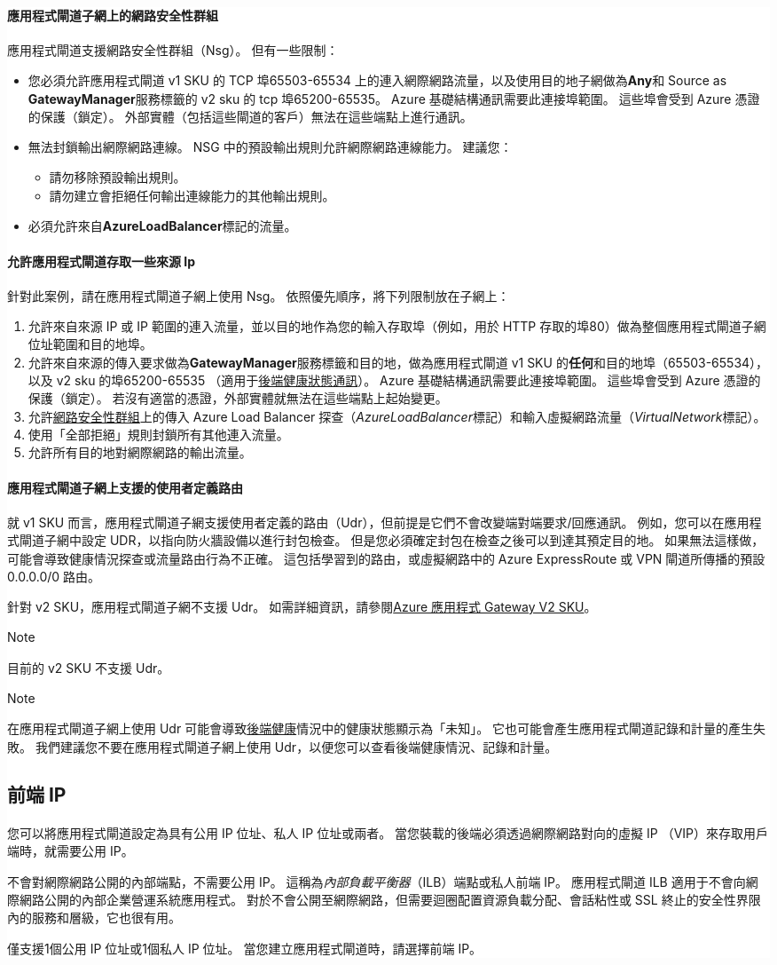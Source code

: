 #### <a name="network-security-groups-on-the-application-gateway-subnet"></a>應用程式閘道子網上的網路安全性群組

應用程式閘道支援網路安全性群組（Nsg）。 但有一些限制：

- 您必須允許應用程式閘道 v1 SKU 的 TCP 埠65503-65534 上的連入網際網路流量，以及使用目的地子網做為**Any**和 Source as **GatewayManager**服務標籤的 v2 sku 的 tcp 埠65200-65535。 Azure 基礎結構通訊需要此連接埠範圍。 這些埠會受到 Azure 憑證的保護（鎖定）。 外部實體（包括這些閘道的客戶）無法在這些端點上進行通訊。

- 無法封鎖輸出網際網路連線。 NSG 中的預設輸出規則允許網際網路連線能力。 建議您：

  - 請勿移除預設輸出規則。
  - 請勿建立會拒絕任何輸出連線能力的其他輸出規則。

- 必須允許來自**AzureLoadBalancer**標記的流量。

#### <a name="allow-application-gateway-access-to-a-few-source-ips"></a>允許應用程式閘道存取一些來源 Ip

針對此案例，請在應用程式閘道子網上使用 Nsg。 依照優先順序，將下列限制放在子網上：

1. 允許來自來源 IP 或 IP 範圍的連入流量，並以目的地作為您的輸入存取埠（例如，用於 HTTP 存取的埠80）做為整個應用程式閘道子網位址範圍和目的地埠。
2. 允許來自來源的傳入要求做為**GatewayManager**服務標籤和目的地，做為應用程式閘道 v1 SKU 的**任何**和目的地埠（65503-65534），以及 v2 sku 的埠65200-65535 （適用于[後端健康狀態通訊](https://docs.microsoft.com/azure/application-gateway/application-gateway-diagnostics)）。 Azure 基礎結構通訊需要此連接埠範圍。 這些埠會受到 Azure 憑證的保護（鎖定）。 若沒有適當的憑證，外部實體就無法在這些端點上起始變更。
3. 允許[網路安全性群組](https://docs.microsoft.com/azure/virtual-network/security-overview)上的傳入 Azure Load Balancer 探查（*AzureLoadBalancer*標記）和輸入虛擬網路流量（*VirtualNetwork*標記）。
4. 使用「全部拒絕」規則封鎖所有其他連入流量。
5. 允許所有目的地對網際網路的輸出流量。

#### <a name="user-defined-routes-supported-on-the-application-gateway-subnet"></a>應用程式閘道子網上支援的使用者定義路由

就 v1 SKU 而言，應用程式閘道子網支援使用者定義的路由（Udr），但前提是它們不會改變端對端要求/回應通訊。 例如，您可以在應用程式閘道子網中設定 UDR，以指向防火牆設備以進行封包檢查。 但是您必須確定封包在檢查之後可以到達其預定目的地。 如果無法這樣做，可能會導致健康情況探查或流量路由行為不正確。 這包括學習到的路由，或虛擬網路中的 Azure ExpressRoute 或 VPN 閘道所傳播的預設 0.0.0.0/0 路由。

針對 v2 SKU，應用程式閘道子網不支援 Udr。 如需詳細資訊，請參閱[Azure 應用程式 Gateway V2 SKU](application-gateway-autoscaling-zone-redundant.md#differences-with-v1-sku)。

> [!NOTE]
> 目前的 v2 SKU 不支援 Udr。

> [!NOTE]
> 在應用程式閘道子網上使用 Udr 可能會導致[後端健康](https://docs.microsoft.com/azure/application-gateway/application-gateway-diagnostics#back-end-health)情況中的健康狀態顯示為「未知」。 它也可能會產生應用程式閘道記錄和計量的產生失敗。 我們建議您不要在應用程式閘道子網上使用 Udr，以便您可以查看後端健康情況、記錄和計量。

## <a name="front-end-ip"></a>前端 IP

您可以將應用程式閘道設定為具有公用 IP 位址、私人 IP 位址或兩者。 當您裝載的後端必須透過網際網路對向的虛擬 IP （VIP）來存取用戶端時，就需要公用 IP。 

不會對網際網路公開的內部端點，不需要公用 IP。 這稱為*內部負載平衡器*（ILB）端點或私人前端 IP。 應用程式閘道 ILB 適用于不會向網際網路公開的內部企業營運系統應用程式。 對於不會公開至網際網路，但需要迴圈配置資源負載分配、會話粘性或 SSL 終止的安全性界限內的服務和層級，它也很有用。

僅支援1個公用 IP 位址或1個私人 IP 位址。 當您建立應用程式閘道時，請選擇前端 IP。
